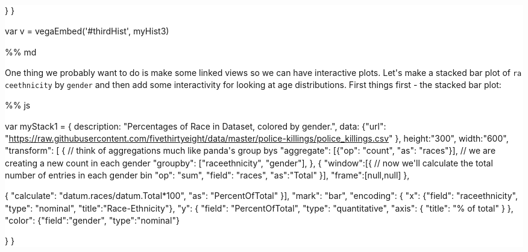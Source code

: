   }
}

var v = vegaEmbed('#thirdHist', myHist3)

%% md

One thing we probably want to do is make some linked views so we can have interactive plots.  Let's make a stacked bar plot of `raceethnicity` by `gender` and then add some interactivity for looking at age distributions.  First things first - the stacked bar plot:

<div id='stackedBar1'></div>

%% js

var myStack1 = 
{
  description: "Percentages of Race in Dataset, colored by gender.",
  data: {"url": "https://raw.githubusercontent.com/fivethirtyeight/data/master/police-killings/police_killings.csv"
  },
  height:"300",
  width:"600",
  "transform": [
    { // think of aggregations much like panda's group bys
      "aggregate": [{"op": "count", "as": "races"}], // we are creating a new count in each gender 
      "groupby": ["raceethnicity", "gender"],
    },
    {
     "window":[{ // now we'll calculate the total number of entries in each gender bin
          "op": "sum",
          "field": "races",
          "as":"Total"
          }], 
          "frame":[null,null]
    },
    
   {
    "calculate": "datum.races/datum.Total*100",
    "as": "PercentOfTotal"
  }],
  "mark": "bar",
  "encoding": {
    "x": {"field": "raceethnicity", "type": "nominal", "title":"Race-Ethnicity"},
    "y": {
      "field": "PercentOfTotal",
      "type": "quantitative",
      "axis": {
        "title": "% of total"
      }
    },
    "color": {"field":"gender", "type":"nominal"}

  }
}
